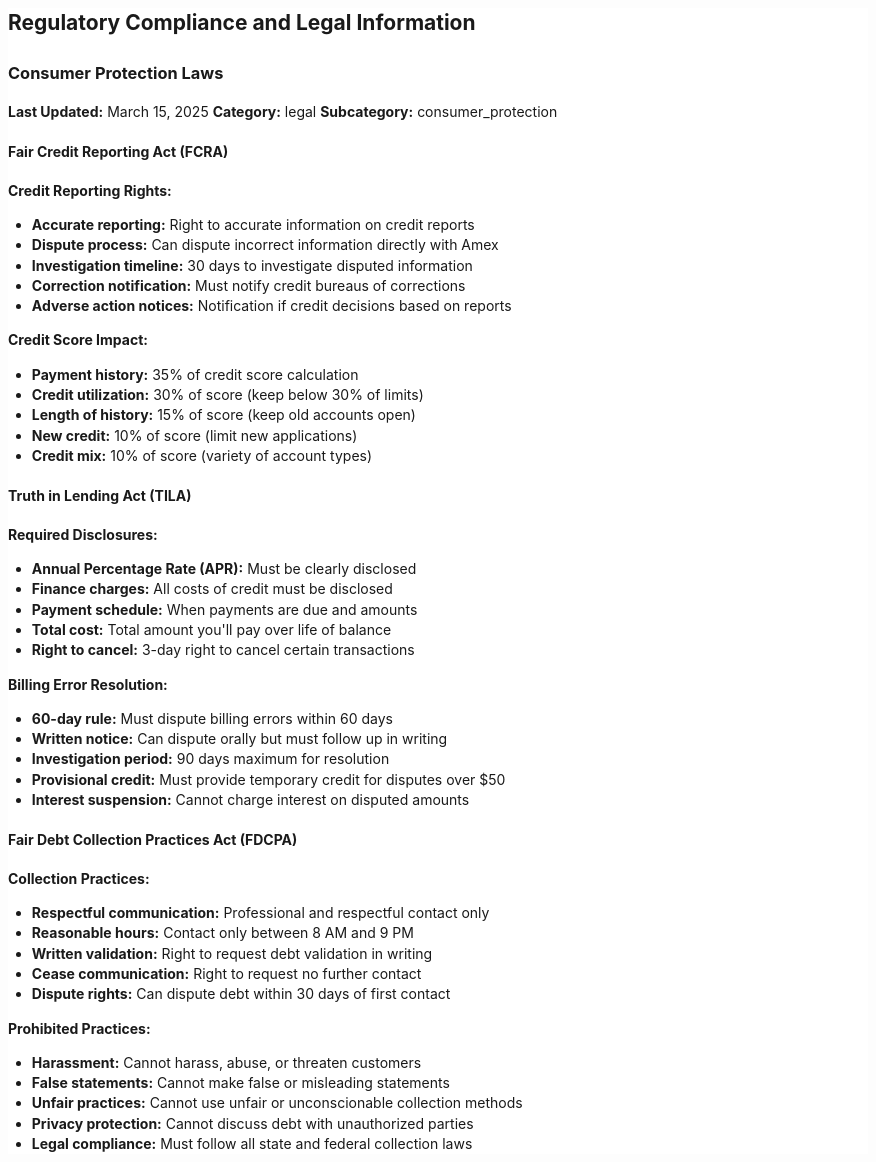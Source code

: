 
## Regulatory Compliance and Legal Information

### Consumer Protection Laws

**Last Updated:** March 15, 2025
**Category:** legal
**Subcategory:** consumer_protection

#### Fair Credit Reporting Act (FCRA)

**Credit Reporting Rights:**
- **Accurate reporting:** Right to accurate information on credit reports
- **Dispute process:** Can dispute incorrect information directly with Amex
- **Investigation timeline:** 30 days to investigate disputed information
- **Correction notification:** Must notify credit bureaus of corrections
- **Adverse action notices:** Notification if credit decisions based on reports

**Credit Score Impact:**
- **Payment history:** 35% of credit score calculation
- **Credit utilization:** 30% of score (keep below 30% of limits)
- **Length of history:** 15% of score (keep old accounts open)
- **New credit:** 10% of score (limit new applications)
- **Credit mix:** 10% of score (variety of account types)

#### Truth in Lending Act (TILA)

**Required Disclosures:**
- **Annual Percentage Rate (APR):** Must be clearly disclosed
- **Finance charges:** All costs of credit must be disclosed
- **Payment schedule:** When payments are due and amounts
- **Total cost:** Total amount you'll pay over life of balance
- **Right to cancel:** 3-day right to cancel certain transactions

**Billing Error Resolution:**
- **60-day rule:** Must dispute billing errors within 60 days
- **Written notice:** Can dispute orally but must follow up in writing
- **Investigation period:** 90 days maximum for resolution
- **Provisional credit:** Must provide temporary credit for disputes over $50
- **Interest suspension:** Cannot charge interest on disputed amounts

#### Fair Debt Collection Practices Act (FDCPA)

**Collection Practices:**
- **Respectful communication:** Professional and respectful contact only
- **Reasonable hours:** Contact only between 8 AM and 9 PM
- **Written validation:** Right to request debt validation in writing
- **Cease communication:** Right to request no further contact
- **Dispute rights:** Can dispute debt within 30 days of first contact

**Prohibited Practices:**
- **Harassment:** Cannot harass, abuse, or threaten customers
- **False statements:** Cannot make false or misleading statements
- **Unfair practices:** Cannot use unfair or unconscionable collection methods
- **Privacy protection:** Cannot discuss debt with unauthorized parties
- **Legal compliance:** Must follow all state and federal collection laws
